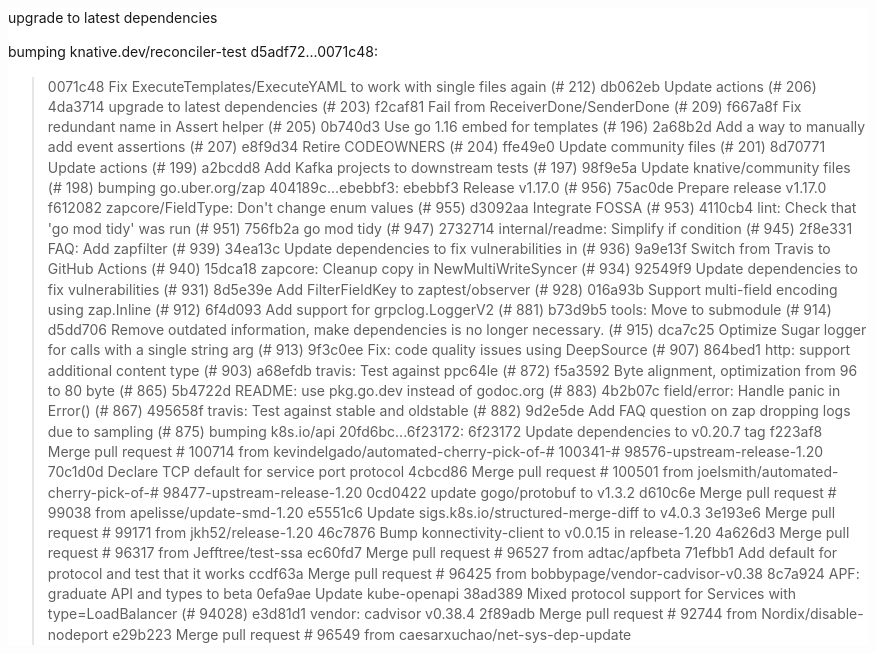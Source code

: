 upgrade to latest dependencies

bumping knative.dev/reconciler-test d5adf72...0071c48:
  > 0071c48 Fix ExecuteTemplates/ExecuteYAML to work with single files again (# 212)
  > db062eb Update actions (# 206)
  > 4da3714 upgrade to latest dependencies (# 203)
  > f2caf81 Fail from ReceiverDone/SenderDone (# 209)
  > f667a8f Fix redundant name in Assert helper (# 205)
  > 0b740d3 Use go 1.16 embed for templates (# 196)
  > 2a68b2d Add a way to manually add event assertions (# 207)
  > e8f9d34 Retire CODEOWNERS (# 204)
  > ffe49e0 Update community files (# 201)
  > 8d70771 Update actions (# 199)
  > a2bcdd8 Add Kafka projects to downstream tests (# 197)
  > 98f9e5a Update knative/community files (# 198)
bumping go.uber.org/zap 404189c...ebebbf3:
  > ebebbf3 Release v1.17.0 (# 956)
  > 75ac0de Prepare release v1.17.0
  > f612082 zapcore/FieldType: Don't change enum values (# 955)
  > d3092aa Integrate FOSSA (# 953)
  > 4110cb4 lint: Check that 'go mod tidy' was run (# 951)
  > 756fb2a go mod tidy (# 947)
  > 2732714 internal/readme: Simplify if condition (# 945)
  > 2f8e331 FAQ: Add zapfilter (# 939)
  > 34ea13c Update dependencies to fix vulnerabilities in (# 936)
  > 9a9e13f Switch from Travis to GitHub Actions (# 940)
  > 15dca18 zapcore: Cleanup copy in NewMultiWriteSyncer (# 934)
  > 92549f9 Update dependencies to fix vulnerabilities (# 931)
  > 8d5e39e Add FilterFieldKey to zaptest/observer (# 928)
  > 016a93b Support multi-field encoding using zap.Inline (# 912)
  > 6f4d093 Add support for grpclog.LoggerV2 (# 881)
  > b73d9b5 tools: Move to submodule (# 914)
  > d5dd706 Remove outdated information, make dependencies is no longer necessary. (# 915)
  > dca7c25 Optimize Sugar logger for calls with a single string arg (# 913)
  > 9f3c0ee Fix: code quality issues using DeepSource (# 907)
  > 864bed1 http: support additional content type (# 903)
  > a68efdb travis: Test against ppc64le (# 872)
  > f5a3592 Byte alignment, optimization from 96 to 80 byte (# 865)
  > 5b4722d README: use pkg.go.dev instead of godoc.org (# 883)
  > 4b2b07c field/error: Handle panic in Error() (# 867)
  > 495658f travis: Test against stable and oldstable (# 882)
  > 9d2e5de Add FAQ question on zap dropping logs due to sampling (# 875)
bumping k8s.io/api 20fd6bc...6f23172:
  > 6f23172 Update dependencies to v0.20.7 tag
  > f223af8 Merge pull request # 100714 from kevindelgado/automated-cherry-pick-of-# 100341-# 98576-upstream-release-1.20
  > 70c1d0d Declare TCP default for service port protocol
  > 4cbcd86 Merge pull request # 100501 from joelsmith/automated-cherry-pick-of-# 98477-upstream-release-1.20
  > 0cd0422 update gogo/protobuf to v1.3.2
  > d610c6e Merge pull request # 99038 from apelisse/update-smd-1.20
  > e5551c6 Update sigs.k8s.io/structured-merge-diff to v4.0.3
  > 3e193e6 Merge pull request # 99171 from jkh52/release-1.20
  > 46c7876 Bump konnectivity-client to v0.0.15 in release-1.20
  > 4a626d3 Merge pull request # 96317 from Jefftree/test-ssa
  > ec60fd7 Merge pull request # 96527 from adtac/apfbeta
  > 71efbb1 Add default for protocol and test that it works
  > ccdf63a Merge pull request # 96425 from bobbypage/vendor-cadvisor-v0.38
  > 8c7a924 APF: graduate API and types to beta
  > 0efa9ae Update kube-openapi
  > 38ad389 Mixed protocol support for Services with type=LoadBalancer (# 94028)
  > e3d81d1 vendor: cadvisor v0.38.4
  > 2f89adb Merge pull request # 92744 from Nordix/disable-nodeport
  > e29b223 Merge pull request # 96549 from caesarxuchao/net-sys-dep-update